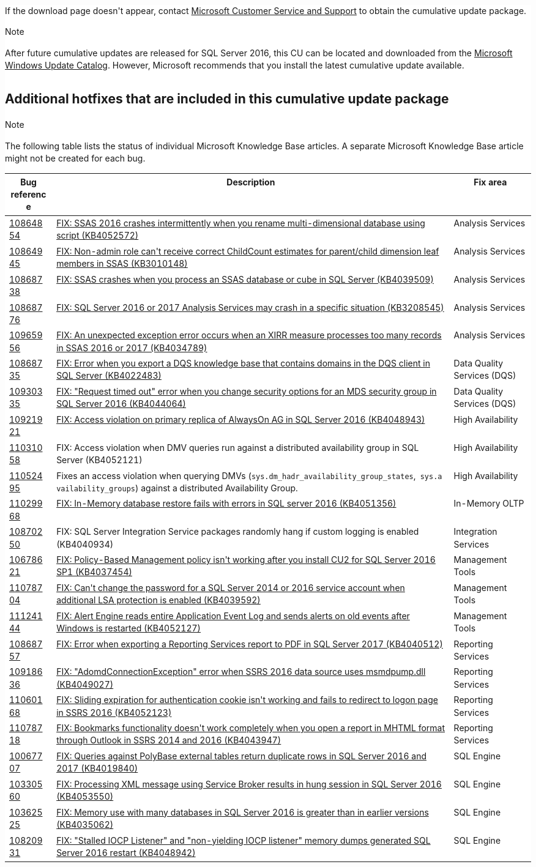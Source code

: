 If the download page doesn't appear, contact [Microsoft Customer Service and Support](https://support.microsoft.com/contactus/?ws=support) to obtain the cumulative update package.

> [!NOTE]
> After future cumulative updates are released for SQL Server 2016, this CU can be located and downloaded from the [Microsoft Windows Update Catalog](https://catalog.update.microsoft.com/search.aspx?q=sql%20server%202016). However, Microsoft recommends that you install the latest cumulative update available.

## Additional hotfixes that are included in this cumulative update package

> [!NOTE]
> The following table lists the status of individual Microsoft Knowledge Base articles. A separate Microsoft Knowledge Base article might not be created for each bug.

| Bug reference | Description | Fix area |
|---|---|---|
| <a id=10864854>[10864854](#10864854)</a> | [FIX: SSAS 2016 crashes intermittently when you rename multi-dimensional database using script (KB4052572)](https://support.microsoft.com/help/4052572) | Analysis Services |
| <a id=10864945>[10864945](#10864945)</a> | [FIX: Non-admin role can't receive correct ChildCount estimates for parent/child dimension leaf members in SSAS (KB3010148)](https://support.microsoft.com/help/3010148) | Analysis Services |
| <a id=10868738>[10868738](#10868738)</a> | [FIX: SSAS crashes when you process an SSAS database or cube in SQL Server (KB4039509)](https://support.microsoft.com/help/4039509) | Analysis Services |
| <a id=10868776>[10868776](#10868776)</a> | [FIX: SQL Server 2016 or 2017 Analysis Services may crash in a specific situation (KB3208545)](https://support.microsoft.com/help/3208545) | Analysis Services |
| <a id=10965956>[10965956](#10965956)</a> | [FIX: An unexpected exception error occurs when an XIRR measure processes too many records in SSAS 2016 or 2017 (KB4034789)](https://support.microsoft.com/help/4034789) | Analysis Services |
| <a id=10868735>[10868735](#10868735)</a> | [FIX: Error when you export a DQS knowledge base that contains domains in the DQS client in SQL Server (KB4022483)](https://support.microsoft.com/help/4022483) | Data Quality Services (DQS) |
| <a id=10930335>[10930335](#10930335)</a> | [FIX: "Request timed out" error when you change security options for an MDS security group in SQL Server 2016 (KB4044064)](https://support.microsoft.com/help/4044064) | Data Quality Services (DQS) |
| <a id=10921921>[10921921](#10921921)</a> | [FIX: Access violation on primary replica of AlwaysOn AG in SQL Server 2016 (KB4048943)](https://support.microsoft.com/help/4048943) | High Availability |
| <a id=11031058>[11031058](#11031058)</a> | FIX: Access violation when DMV queries run against a distributed availability group in SQL Server (KB4052121) | High Availability |
| <a id=11052495>[11052495](#11052495)</a> | Fixes an access violation when querying DMVs (`sys.dm_hadr_availability_group_states`,` sys.availability_groups`) against a distributed Availability Group. | High Availability |
| <a id=11029968>[11029968](#11029968)</a> | [FIX: In-Memory database restore fails with errors in SQL server 2016 (KB4051356)](https://support.microsoft.com/help/4051356) | In-Memory OLTP |
| <a id=10870250>[10870250](#10870250)</a> | FIX: SQL Server Integration Service packages randomly hang if custom logging is enabled (KB4040934) | Integration Services |
| <a id=10678621>[10678621](#10678621)</a> | [FIX: Policy-Based Management policy isn't working after you install CU2 for SQL Server 2016 SP1 (KB4037454)](https://support.microsoft.com/help/4037454) | Management Tools |
| <a id=11078704>[11078704](#11078704)</a> | [FIX: Can't change the password for a SQL Server 2014 or 2016 service account when additional LSA protection is enabled (KB4039592)](https://support.microsoft.com/help/4039592) | Management Tools |
| <a id=11124144>[11124144](#11124144)</a> | [FIX: Alert Engine reads entire Application Event Log and sends alerts on old events after Windows is restarted (KB4052127)](https://support.microsoft.com/help/4052127) | Management Tools |
| <a id=10868757>[10868757](#10868757)</a> | [FIX: Error when exporting a Reporting Services report to PDF in SQL Server 2017 (KB4040512)](https://support.microsoft.com/help/4040512) | Reporting Services |
| <a id=10918636>[10918636](#10918636)</a> | [FIX: "AdomdConnectionException" error when SSRS 2016 data source uses msmdpump.dll (KB4049027)](https://support.microsoft.com/help/4049027) | Reporting Services |
| <a id=11060168>[11060168](#11060168)</a> | [FIX: Sliding expiration for authentication cookie isn't working and fails to redirect to logon page in SSRS 2016 (KB4052123)](https://support.microsoft.com/help/4052123) | Reporting Services |
| <a id=11078718>[11078718](#11078718)</a> | [FIX: Bookmarks functionality doesn't work completely when you open a report in MHTML format through Outlook in SSRS 2014 and 2016 (KB4043947)](https://support.microsoft.com/help/4043947) | Reporting Services |
| <a id=10067707>[10067707](#10067707)</a> | [FIX: Queries against PolyBase external tables return duplicate rows in SQL Server 2016 and 2017 (KB4019840)](https://support.microsoft.com/help/4019840) | SQL Engine |
| <a id=10330560>[10330560](#10330560)</a> | [FIX: Processing XML message using Service Broker results in hung session in SQL Server 2016 (KB4053550)](https://support.microsoft.com/help/4053550) | SQL Engine |
| <a id=10362525>[10362525](#10362525)</a> | [FIX: Memory use with many databases in SQL Server 2016 is greater than in earlier versions (KB4035062)](https://support.microsoft.com/help/4035062) | SQL Engine |
| <a id=10820931>[10820931](#10820931)</a> | [FIX: "Stalled IOCP Listener" and "non-yielding IOCP listener" memory dumps generated SQL Server 2016 restart (KB4048942)](https://support.microsoft.com/help/4048942) | SQL Engine |